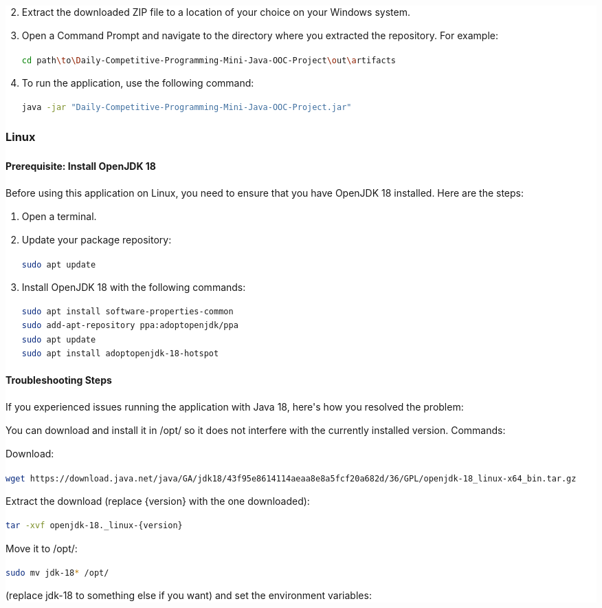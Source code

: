 2. Extract the downloaded ZIP file to a location of your choice on your Windows system.

3. Open a Command Prompt and navigate to the directory where you extracted the repository. For example:

   ```bash
   cd path\to\Daily-Competitive-Programming-Mini-Java-OOC-Project\out\artifacts
   ```

4. To run the application, use the following command:

   ```bash
   java -jar "Daily-Competitive-Programming-Mini-Java-OOC-Project.jar"
   ```

### Linux

#### Prerequisite: Install OpenJDK 18

Before using this application on Linux, you need to ensure that you have OpenJDK 18 installed. Here are the steps:

1. Open a terminal.

2. Update your package repository:

   ```bash
   sudo apt update
   ```

3. Install OpenJDK 18 with the following commands:

   ```bash
   sudo apt install software-properties-common
   sudo add-apt-repository ppa:adoptopenjdk/ppa
   sudo apt update
   sudo apt install adoptopenjdk-18-hotspot
   ```

#### Troubleshooting Steps

If you experienced issues running the application with Java 18, here's how you resolved the problem:

You can download and install it in /opt/ so it does not interfere with the currently installed version. Commands:

Download:

```bash
wget https://download.java.net/java/GA/jdk18/43f95e8614114aeaa8e8a5fcf20a682d/36/GPL/openjdk-18_linux-x64_bin.tar.gz
```
Extract the download (replace {version} with the one downloaded):

```bash
tar -xvf openjdk-18._linux-{version}
```
Move it to /opt/:

```bash
sudo mv jdk-18* /opt/
```
(replace jdk-18 to something else if you want) and set the environment variables:
